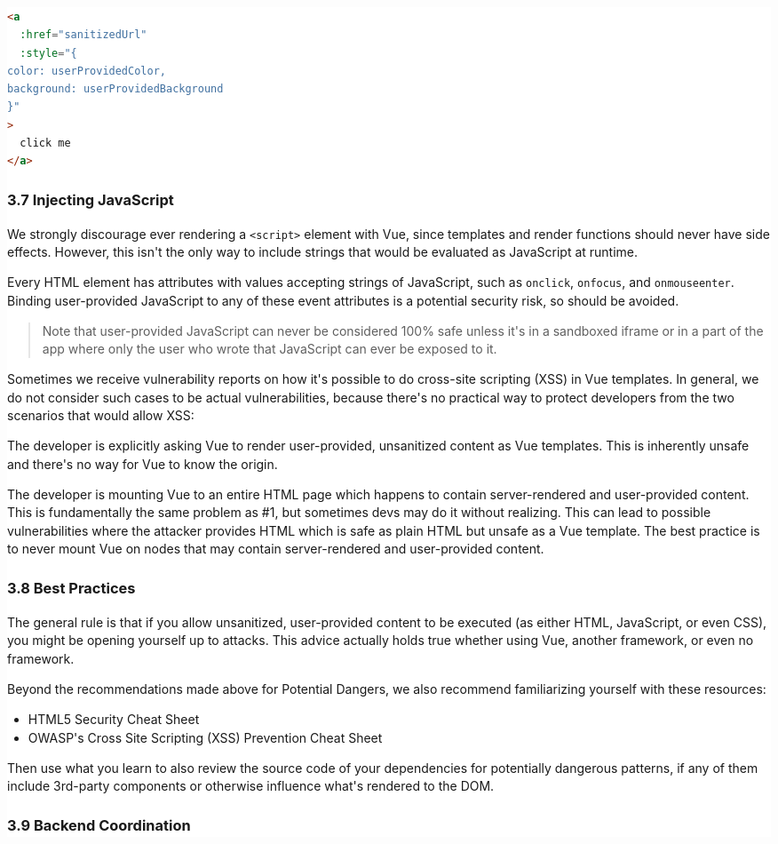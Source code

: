 ```html
<a
  :href="sanitizedUrl"
  :style="{
color: userProvidedColor,
background: userProvidedBackground
}"
>
  click me
</a>
```

### 3.7 Injecting JavaScript

We strongly discourage ever rendering a `<script>` element with Vue, since templates and render functions should never have side effects. However, this isn't the only way to include strings that would be evaluated as JavaScript at runtime.

Every HTML element has attributes with values accepting strings of JavaScript, such as `onclick`, `onfocus`, and `onmouseenter`. Binding user-provided JavaScript to any of these event attributes is a potential security risk, so should be avoided.

> Note that user-provided JavaScript can never be considered 100% safe unless it's in a sandboxed iframe or in a part of the app where only the user who wrote that JavaScript can ever be exposed to it.

Sometimes we receive vulnerability reports on how it's possible to do cross-site scripting (XSS) in Vue templates. In general, we do not consider such cases to be actual vulnerabilities, because there's no practical way to protect developers from the two scenarios that would allow XSS:

The developer is explicitly asking Vue to render user-provided, unsanitized content as Vue templates. This is inherently unsafe and there's no way for Vue to know the origin.

The developer is mounting Vue to an entire HTML page which happens to contain server-rendered and user-provided content. This is fundamentally the same problem as #1, but sometimes devs may do it without realizing. This can lead to possible vulnerabilities where the attacker provides HTML which is safe as plain HTML but unsafe as a Vue template. The best practice is to never mount Vue on nodes that may contain server-rendered and user-provided content.

### 3.8 Best Practices
 
The general rule is that if you allow unsanitized, user-provided content to be executed (as either HTML, JavaScript, or even CSS), you might be opening yourself up to attacks. This advice actually holds true whether using Vue, another framework, or even no framework.

Beyond the recommendations made above for Potential Dangers, we also recommend familiarizing yourself with these resources:

- HTML5 Security Cheat Sheet
- OWASP's Cross Site Scripting (XSS) Prevention Cheat Sheet

Then use what you learn to also review the source code of your dependencies for potentially dangerous patterns, if any of them include 3rd-party components or otherwise influence what's rendered to the DOM.

### 3.9 Backend Coordination
